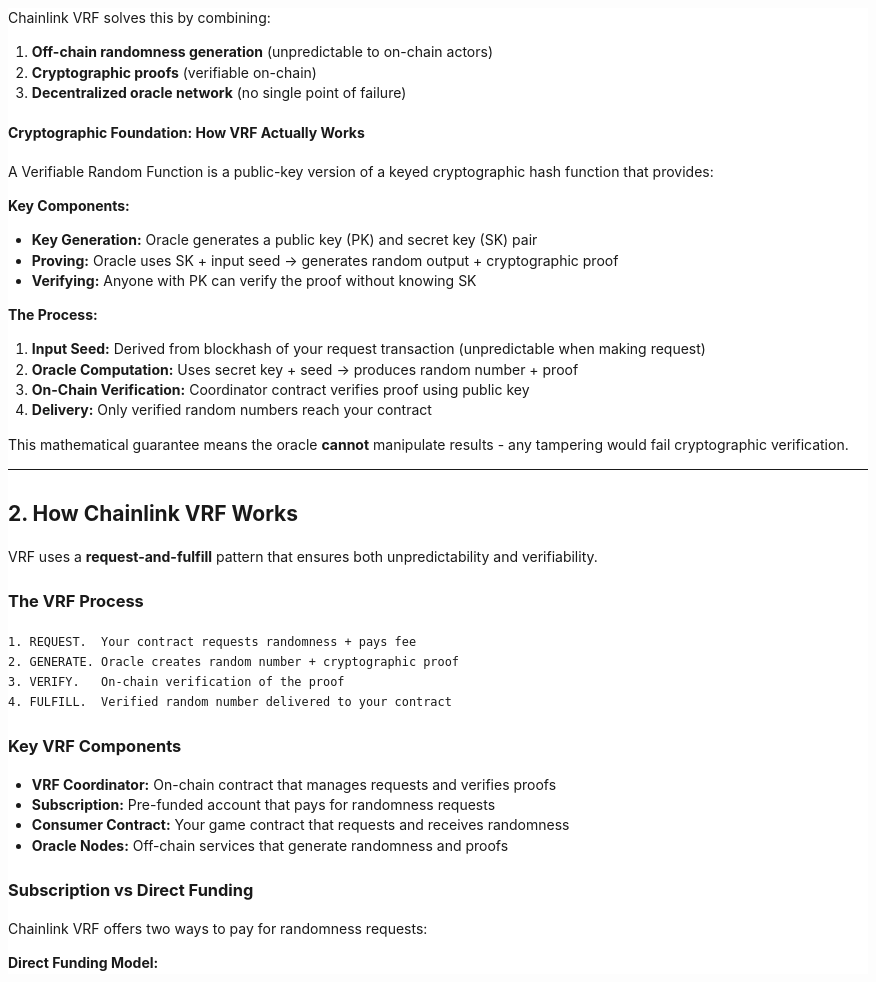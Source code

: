 Chainlink VRF solves this by combining:

1. **Off-chain randomness generation** (unpredictable to on-chain actors)
2. **Cryptographic proofs** (verifiable on-chain)
3. **Decentralized oracle network** (no single point of failure)

#### Cryptographic Foundation: How VRF Actually Works

A Verifiable Random Function is a public-key version of a keyed cryptographic hash function that provides:

**Key Components:**

- **Key Generation:** Oracle generates a public key (PK) and secret key (SK) pair
- **Proving:** Oracle uses SK + input seed → generates random output + cryptographic proof
- **Verifying:** Anyone with PK can verify the proof without knowing SK

**The Process:**

1. **Input Seed:** Derived from blockhash of your request transaction (unpredictable when making request)
2. **Oracle Computation:** Uses secret key + seed → produces random number + proof
3. **On-Chain Verification:** Coordinator contract verifies proof using public key
4. **Delivery:** Only verified random numbers reach your contract

This mathematical guarantee means the oracle **cannot** manipulate results - any tampering would fail cryptographic verification.

---

## 2. How Chainlink VRF Works

VRF uses a **request-and-fulfill** pattern that ensures both unpredictability and verifiability.

### The VRF Process

```
1. REQUEST.  Your contract requests randomness + pays fee
2. GENERATE. Oracle creates random number + cryptographic proof
3. VERIFY.   On-chain verification of the proof
4. FULFILL.  Verified random number delivered to your contract
```

### Key VRF Components

- **VRF Coordinator:** On-chain contract that manages requests and verifies proofs
- **Subscription:** Pre-funded account that pays for randomness requests
- **Consumer Contract:** Your game contract that requests and receives randomness
- **Oracle Nodes:** Off-chain services that generate randomness and proofs

### Subscription vs Direct Funding

Chainlink VRF offers two ways to pay for randomness requests:

**Direct Funding Model:**
